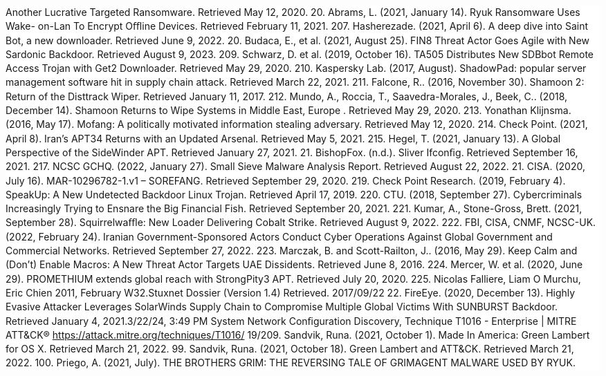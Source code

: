 Another Lucrative Targeted Ransomware. Retrieved May 12,
2020.
20 . Abrams, L. (2021, January 14). Ryuk Ransomware Uses Wake-
on-Lan To Encrypt Oﬄine Devices. Retrieved February 11,
2021.
207. Hasherezade. (2021, April 6). A deep dive into Saint Bot, a new
downloader. Retrieved June 9, 2022.
20 . Budaca, E., et al. (2021, August 25). FIN8 Threat Actor Goes
Agile with New Sardonic Backdoor. Retrieved August 9, 2023.
209. Schwarz, D. et al. (2019, October 16). TA505 Distributes New
SDBbot Remote Access Trojan with Get2 Downloader.
Retrieved May 29, 2020.
210. Kaspersky Lab. (2017, August). ShadowPad: popular server
management software hit in supply chain attack. Retrieved
March 22, 2021.
211. Falcone, R.. (2016, November 30). Shamoon 2: Return of the
Disttrack Wiper. Retrieved January 11, 2017.
212. Mundo, A., Roccia, T., Saavedra-Morales, J., Beek, C.. (2018,
December 14). Shamoon Returns to Wipe Systems in Middle
East, Europe . Retrieved May 29, 2020.
213. Yonathan Klijnsma. (2016, May 17). Mofang: A politically
motivated information stealing adversary. Retrieved May 12,
2020.
214. Check Point. (2021, April 8). Iran’s APT34 Returns with an
Updated Arsenal. Retrieved May 5, 2021.
215. Hegel, T. (2021, January 13). A Global Perspective of the
SideWinder APT. Retrieved January 27, 2021.
21 . BishopFox. (n.d.). Sliver Ifconﬁg. Retrieved September 16,
2021.
217. NCSC GCHQ. (2022, January 27). Small Sieve Malware
Analysis Report. Retrieved August 22, 2022.
21 . CISA. (2020, July 16). MAR-10296782-1.v1 – SOREFANG.
Retrieved September 29, 2020.
219. Check Point Research. (2019, February 4). SpeakUp: A New
Undetected Backdoor Linux Trojan. Retrieved April 17, 2019.
220. CTU. (2018, September 27). Cybercriminals Increasingly
Trying to Ensnare the Big Financial Fish. Retrieved September
20, 2021.
221. Kumar, A., Stone-Gross, Brett. (2021, September 28).
Squirrelwaﬄe: New Loader Delivering Cobalt Strike. Retrieved
August 9, 2022.
222. FBI, CISA, CNMF, NCSC-UK. (2022, February 24). Iranian
Government-Sponsored Actors Conduct Cyber Operations
Against Global Government and Commercial Networks.
Retrieved September 27, 2022.
223. Marczak, B. and Scott-Railton, J.. (2016, May 29). Keep Calm
and (Don’t) Enable Macros: A New Threat Actor Targets UAE
Dissidents. Retrieved June 8, 2016.
224. Mercer, W. et al. (2020, June 29). PROMETHIUM extends
global reach with StrongPity3 APT. Retrieved July 20, 2020.
225. Nicolas Falliere, Liam O Murchu, Eric Chien 2011, February
W32.Stuxnet Dossier (Version 1.4) Retrieved. 2017/09/22
22 . FireEye. (2020, December 13). Highly Evasive Attacker
Leverages SolarWinds Supply Chain to Compromise Multiple
Global Victims With SUNBURST Backdoor. Retrieved January
4, 2021.3/22/24, 3:49 PM System Network Conﬁguration Discovery, Technique T1016 - Enterprise | MITRE ATT&CK®
https://attack.mitre.org/techniques/T1016/ 19/209 . Sandvik, Runa. (2021, October 1). Made In America: Green
Lambert for OS X. Retrieved March 21, 2022.
99. Sandvik, Runa. (2021, October 18). Green Lambert and
ATT&CK. Retrieved March 21, 2022.
100. Priego, A. (2021, July). THE BROTHERS GRIM: THE
REVERSING TALE OF GRIMAGENT MALWARE USED BY RYUK.